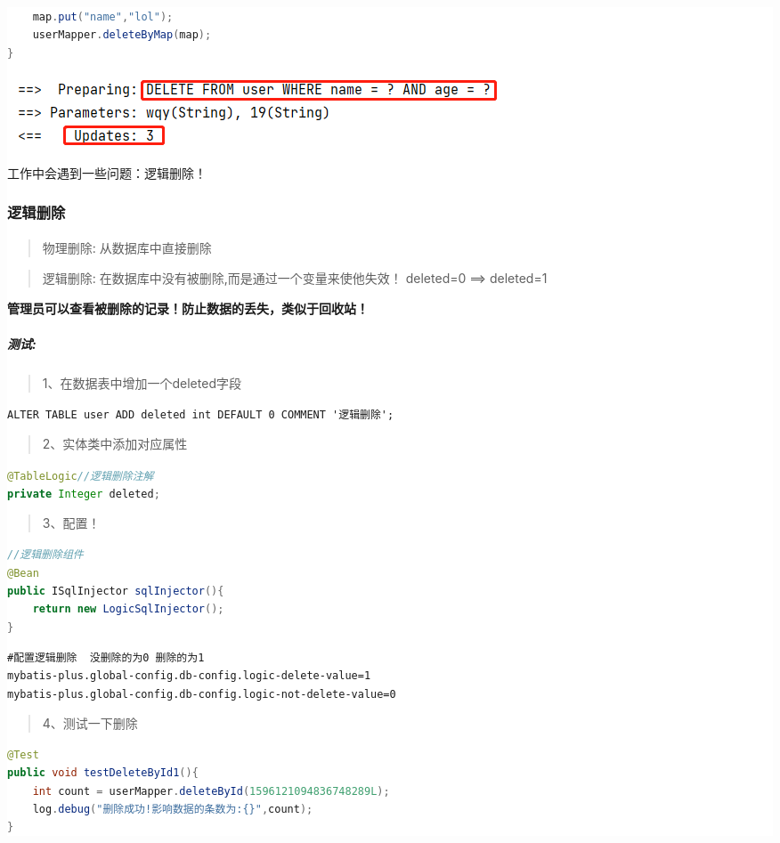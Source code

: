 ```java
    map.put("name","lol");
    userMapper.deleteByMap(map);
}
```

![image-20221125201510670](images/image-20221125201510670.png)

工作中会遇到一些问题：逻辑删除！

### 逻辑删除

> 物理删除: 从数据库中直接删除

> 逻辑删除: 在数据库中没有被删除,而是通过一个变量来使他失效！ deleted=0 ==> deleted=1

**管理员可以查看被删除的记录！防止数据的丢失，类似于回收站！**

##### 测试:

> 1、在数据表中增加一个deleted字段

```mysql
ALTER TABLE user ADD deleted int DEFAULT 0 COMMENT '逻辑删除';
```

> 2、实体类中添加对应属性

```java
@TableLogic//逻辑删除注解
private Integer deleted;
```

> 3、配置！

```java
//逻辑删除组件
@Bean
public ISqlInjector sqlInjector(){
    return new LogicSqlInjector();
}
```

```properties
#配置逻辑删除  没删除的为0 删除的为1
mybatis-plus.global-config.db-config.logic-delete-value=1
mybatis-plus.global-config.db-config.logic-not-delete-value=0
```

> 4、测试一下删除

```java
@Test
public void testDeleteById1(){
    int count = userMapper.deleteById(1596121094836748289L);
    log.debug("删除成功!影响数据的条数为:{}",count);
}
```
